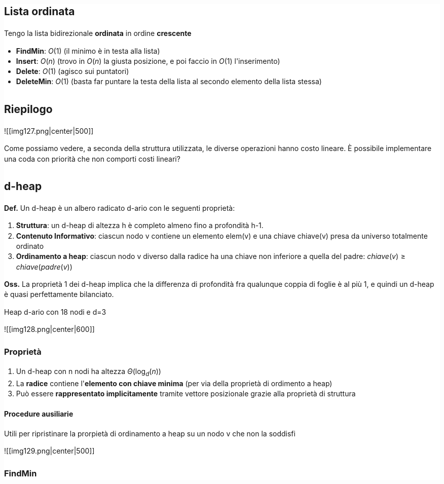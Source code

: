 ## Lista ordinata

Tengo la lista bidirezionale **ordinata** in ordine **crescente**

- **FindMin**: $O(1)$ (il minimo è in testa alla lista)
- **Insert**: $O(n)$ (trovo in $O(n)$ la giusta posizione, e poi faccio in $O(1)$ l'inserimento)
- **Delete**: $O(1)$ (agisco sui puntatori)
- **DeleteMin**: $O(1)$ (basta far puntare la testa della lista al secondo elemento della lista stessa)

## Riepilogo

![[img127.png|center|500]]

Come possiamo vedere, a seconda della struttura utilizzata, le diverse operazioni hanno costo lineare. 
È possibile implementare una coda con priorità che non comporti costi lineari?

## d-heap

**Def.**
Un d-heap è un albero radicato d-ario con le seguenti proprietà:
1. **Struttura**: un d-heap di altezza h è completo almeno fino a profondità h-1.
2. **Contenuto Informativo**: ciascun nodo v contiene un elemento elem(v) e una chiave chiave(v) presa da universo totalmente ordinato
3. **Ordinamento a heap**: ciascun nodo v diverso dalla radice ha una chiave non inferiore a quella del padre: $chiave(v)\geq chiave(padre(v))$

**Oss.**
La proprietà 1 dei d-heap implica che la differenza di profondità fra qualunque coppia di foglie è al più 1, e quindi un d-heap è quasi perfettamente bilanciato. 

Heap d-ario con 18 nodi e d=3

![[img128.png|center|600]]


### Proprietà

1. Un d-heap con n nodi ha altezza $\Theta(\log_{d}(n))$
2. La **radice** contiene l'**elemento con chiave minima** (per via della proprietà di ordimento a heap)
3. Può essere **rappresentato implicitamente** tramite vettore posizionale grazie alla proprietà di struttura

#### Procedure ausiliarie

Utili per ripristinare la prorpietà di ordinamento a heap su un nodo v che non la soddisfi

![[img129.png|center|500]]

### FindMin
